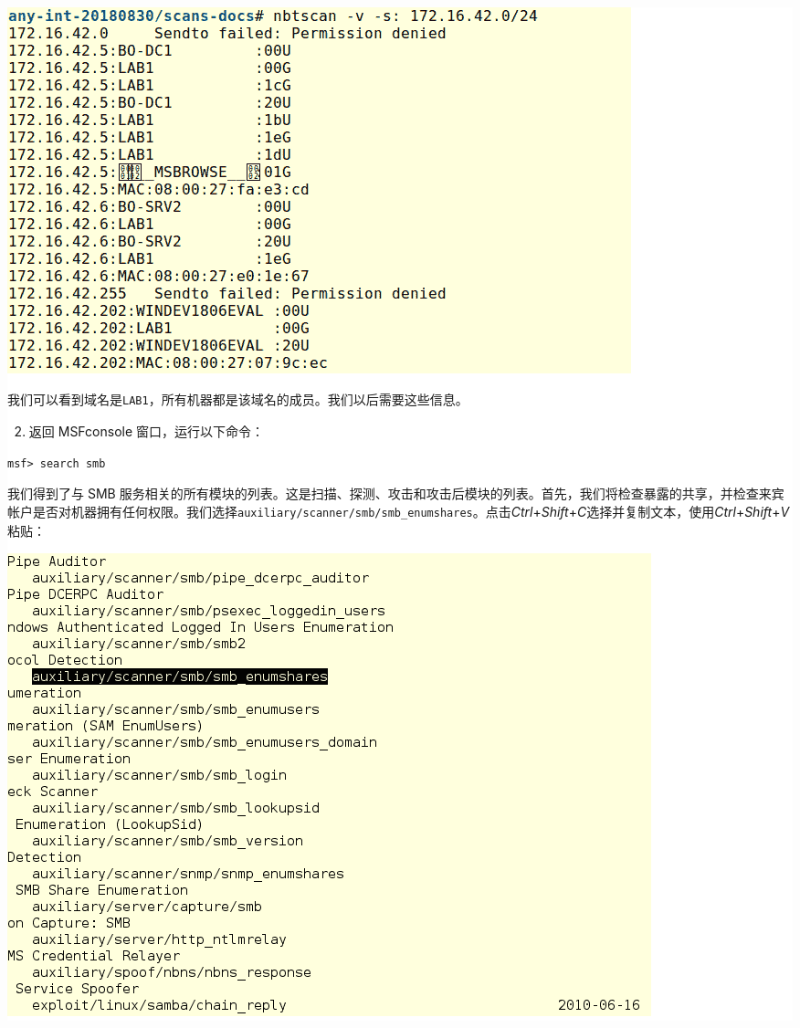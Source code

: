 ![](img/550eb36b-0503-433e-9602-d681dc49a506.png)

我们可以看到域名是`LAB1`，所有机器都是该域名的成员。我们以后需要这些信息。

2.  返回 MSFconsole 窗口，运行以下命令：

```
msf> search smb  
```

我们得到了与 SMB 服务相关的所有模块的列表。这是扫描、探测、攻击和攻击后模块的列表。首先，我们将检查暴露的共享，并检查来宾帐户是否对机器拥有任何权限。我们选择`auxiliary/scanner/smb/smb_enumshares`。点击*Ctrl*+*Shift*+*C*选择并复制文本，使用*Ctrl*+*Shift*+*V*粘贴：

![](img/cfff891e-5022-47e6-ada3-3ee930c0b7de.png)
